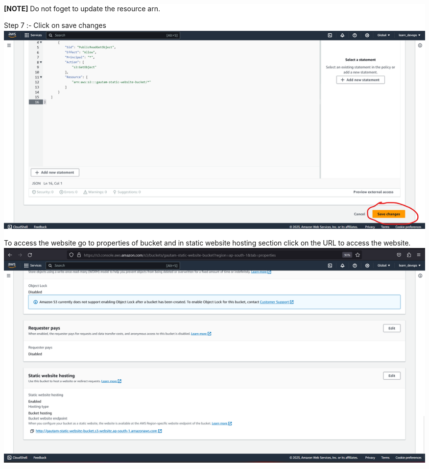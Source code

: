 **[NOTE]** Do not foget to update the resource arn.

Step 7 :- Click on save changes  
![Bucket Policy save changes](Assets/28.png)

To access the website go to properties of bucket and in static website hosting section click on the URL to access the website. 
![Website URl](Assets/29.png)
